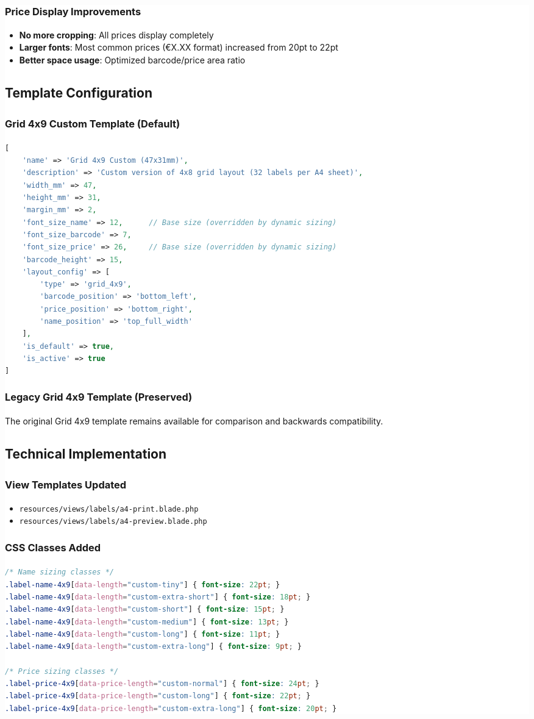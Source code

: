 ### Price Display Improvements
- **No more cropping**: All prices display completely
- **Larger fonts**: Most common prices (€X.XX format) increased from 20pt to 22pt
- **Better space usage**: Optimized barcode/price area ratio

## Template Configuration

### Grid 4x9 Custom Template (Default)
```php
[
    'name' => 'Grid 4x9 Custom (47x31mm)',
    'description' => 'Custom version of 4x8 grid layout (32 labels per A4 sheet)',
    'width_mm' => 47,
    'height_mm' => 31,
    'margin_mm' => 2,
    'font_size_name' => 12,      // Base size (overridden by dynamic sizing)
    'font_size_barcode' => 7,
    'font_size_price' => 26,     // Base size (overridden by dynamic sizing)
    'barcode_height' => 15,
    'layout_config' => [
        'type' => 'grid_4x9',
        'barcode_position' => 'bottom_left',
        'price_position' => 'bottom_right',
        'name_position' => 'top_full_width'
    ],
    'is_default' => true,
    'is_active' => true
]
```

### Legacy Grid 4x9 Template (Preserved)
The original Grid 4x9 template remains available for comparison and backwards compatibility.

## Technical Implementation

### View Templates Updated
- `resources/views/labels/a4-print.blade.php`
- `resources/views/labels/a4-preview.blade.php`

### CSS Classes Added
```css
/* Name sizing classes */
.label-name-4x9[data-length="custom-tiny"] { font-size: 22pt; }
.label-name-4x9[data-length="custom-extra-short"] { font-size: 18pt; }
.label-name-4x9[data-length="custom-short"] { font-size: 15pt; }
.label-name-4x9[data-length="custom-medium"] { font-size: 13pt; }
.label-name-4x9[data-length="custom-long"] { font-size: 11pt; }
.label-name-4x9[data-length="custom-extra-long"] { font-size: 9pt; }

/* Price sizing classes */
.label-price-4x9[data-price-length="custom-normal"] { font-size: 24pt; }
.label-price-4x9[data-price-length="custom-long"] { font-size: 22pt; }
.label-price-4x9[data-price-length="custom-extra-long"] { font-size: 20pt; }
```
